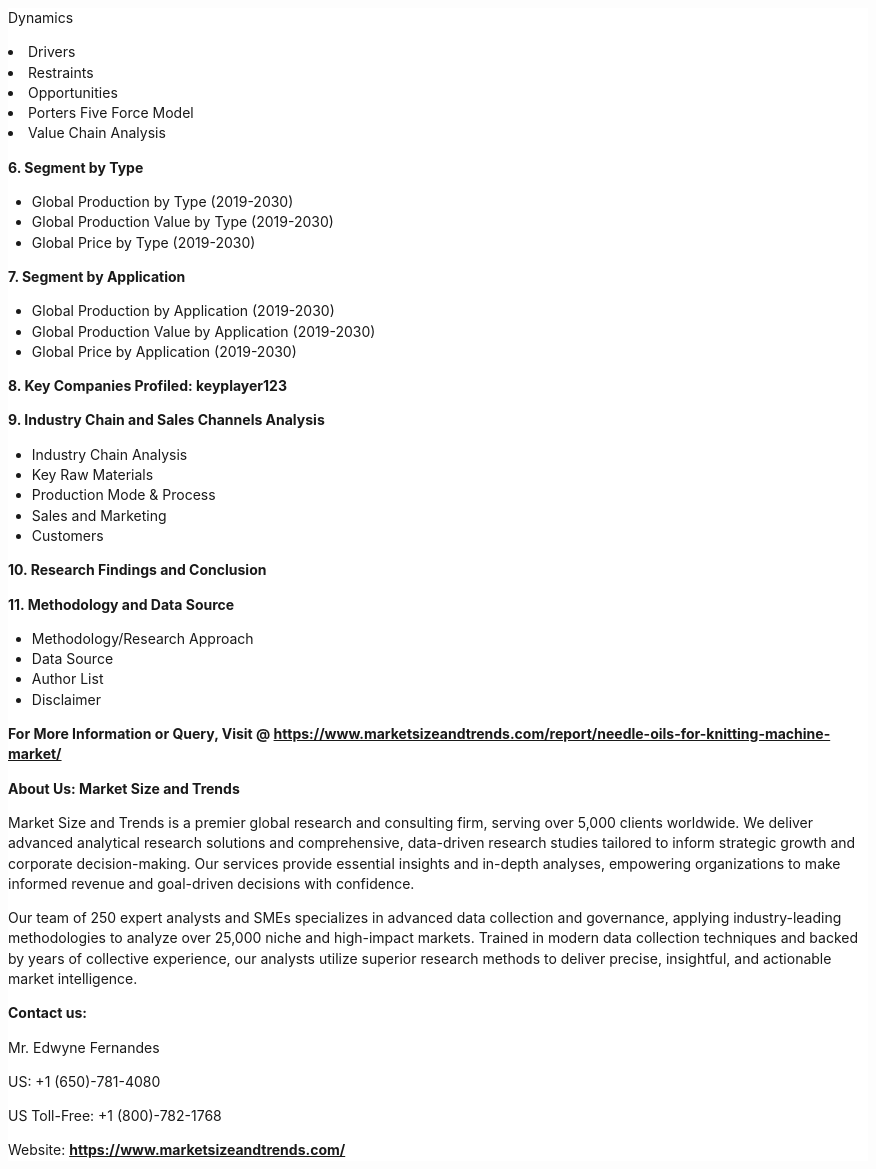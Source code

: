 Dynamics</li><li>Drivers</li><li>Restraints</li><li>Opportunities</li><li>Porters Five Force Model</li><li>Value Chain Analysis&nbsp;</li></ul><p><strong>6. Segment by Type</strong></p><ul><li>Global Production by Type (2019-2030)</li><li>Global Production Value by Type (2019-2030)</li><li>Global Price by Type (2019-2030)</li></ul><p><strong>7. Segment by Application</strong></p><ul><li>Global Production by Application (2019-2030)</li><li>Global Production Value by Application (2019-2030)</li><li>Global Price by Application (2019-2030)</li></ul><p><strong>8. Key Companies Profiled: keyplayer123</strong></p><p><strong>9. Industry Chain and Sales Channels Analysis</strong></p><ul><li>Industry Chain Analysis</li><li>Key Raw Materials</li><li>Production Mode &amp; Process</li><li>Sales and Marketing</li><li>Customers</li></ul><p><strong>10. Research Findings and Conclusion</strong></p><p><strong>11. Methodology and Data Source</strong></p><ul><li>Methodology/Research Approach</li><li>Data Source</li><li>Author List</li><li>Disclaimer</li></ul></p><p><strong>For More Information or Query, Visit @ <a href="https://www.marketsizeandtrends.com/report/needle-oils-for-knitting-machine-market/">https://www.marketsizeandtrends.com/report/needle-oils-for-knitting-machine-market/</a></strong></p><p><strong>About Us: Market Size and Trends</strong></p><p>Market Size and Trends is a premier global research and consulting firm, serving over 5,000 clients worldwide. We deliver advanced analytical research solutions and comprehensive, data-driven research studies tailored to inform strategic growth and corporate decision-making. Our services provide essential insights and in-depth analyses, empowering organizations to make informed revenue and goal-driven decisions with confidence.</p><p>Our team of 250 expert analysts and SMEs specializes in advanced data collection and governance, applying industry-leading methodologies to analyze over 25,000 niche and high-impact markets. Trained in modern data collection techniques and backed by years of collective experience, our analysts utilize superior research methods to deliver precise, insightful, and actionable market intelligence.</p><p><strong>Contact us:</strong></p><p>Mr. Edwyne Fernandes</p><p>US: +1 (650)-781-4080</p><p>US Toll-Free: +1 (800)-782-1768</p><p>Website: <strong><a href="https://www.marketsizeandtrends.com/">https://www.marketsizeandtrends.com/</a></strong></p>

